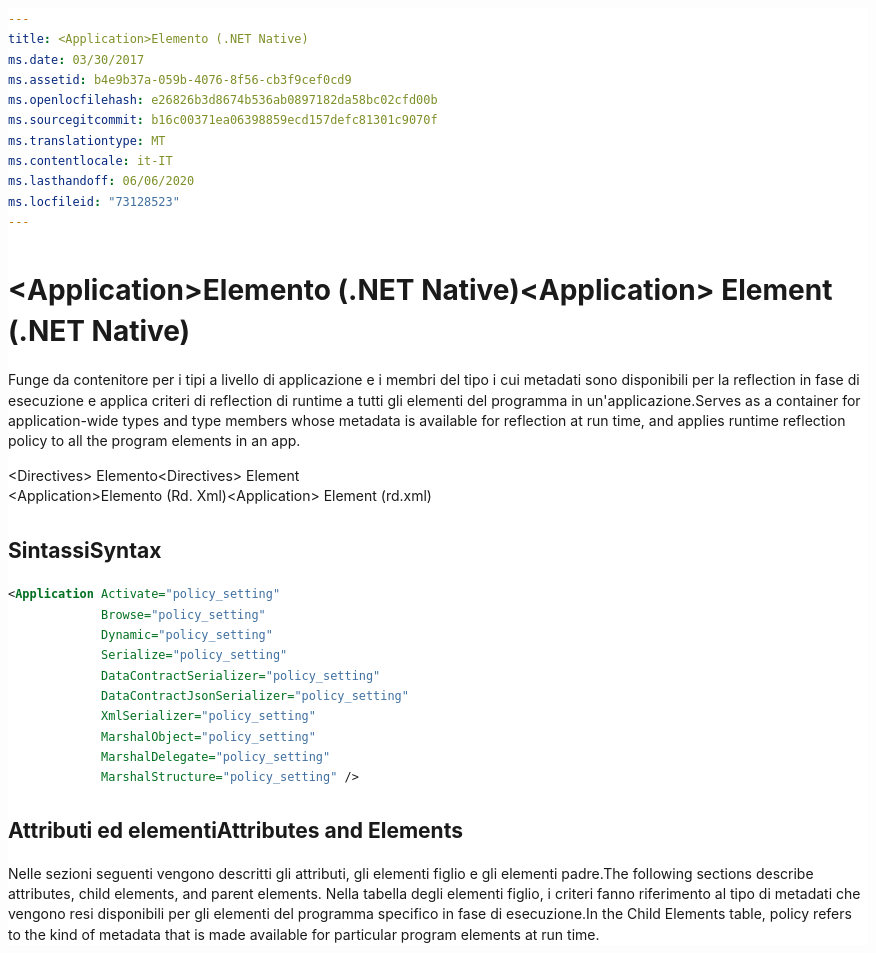 ```yaml
---
title: <Application>Elemento (.NET Native)
ms.date: 03/30/2017
ms.assetid: b4e9b37a-059b-4076-8f56-cb3f9cef0cd9
ms.openlocfilehash: e26826b3d8674b536ab0897182da58bc02cfd00b
ms.sourcegitcommit: b16c00371ea06398859ecd157defc81301c9070f
ms.translationtype: MT
ms.contentlocale: it-IT
ms.lasthandoff: 06/06/2020
ms.locfileid: "73128523"
---
```

# <a name="application-element-net-native"></a><span data-ttu-id="2dccc-102">\<Application>Elemento (.NET Native)</span><span class="sxs-lookup"><span data-stu-id="2dccc-102">\<Application> Element (.NET Native)</span></span>
<span data-ttu-id="2dccc-103">Funge da contenitore per i tipi a livello di applicazione e i membri del tipo i cui metadati sono disponibili per la reflection in fase di esecuzione e applica criteri di reflection di runtime a tutti gli elementi del programma in un'applicazione.</span><span class="sxs-lookup"><span data-stu-id="2dccc-103">Serves as a container for application-wide types and type members whose metadata is available for reflection at run time, and applies runtime reflection policy to all the program elements in an app.</span></span>  
  
 <span data-ttu-id="2dccc-104">\<Directives> Elemento</span><span class="sxs-lookup"><span data-stu-id="2dccc-104">\<Directives> Element</span></span>  
<span data-ttu-id="2dccc-105">\<Application>Elemento (Rd. Xml)</span><span class="sxs-lookup"><span data-stu-id="2dccc-105">\<Application> Element (rd.xml)</span></span>  
  
## <a name="syntax"></a><span data-ttu-id="2dccc-106">Sintassi</span><span class="sxs-lookup"><span data-stu-id="2dccc-106">Syntax</span></span>  
  
```xml  
<Application Activate="policy_setting"  
             Browse="policy_setting"  
             Dynamic="policy_setting"  
             Serialize="policy_setting"  
             DataContractSerializer="policy_setting"  
             DataContractJsonSerializer="policy_setting"  
             XmlSerializer="policy_setting"  
             MarshalObject="policy_setting"  
             MarshalDelegate="policy_setting"  
             MarshalStructure="policy_setting" />  
```  
  
## <a name="attributes-and-elements"></a><span data-ttu-id="2dccc-107">Attributi ed elementi</span><span class="sxs-lookup"><span data-stu-id="2dccc-107">Attributes and Elements</span></span>  
 <span data-ttu-id="2dccc-108">Nelle sezioni seguenti vengono descritti gli attributi, gli elementi figlio e gli elementi padre.</span><span class="sxs-lookup"><span data-stu-id="2dccc-108">The following sections describe attributes, child elements, and parent elements.</span></span> <span data-ttu-id="2dccc-109">Nella tabella degli elementi figlio, i criteri fanno riferimento al tipo di metadati che vengono resi disponibili per gli elementi del programma specifico in fase di esecuzione.</span><span class="sxs-lookup"><span data-stu-id="2dccc-109">In the Child Elements table, policy refers to the kind of metadata that is made available for particular program elements at run time.</span></span>  
  
